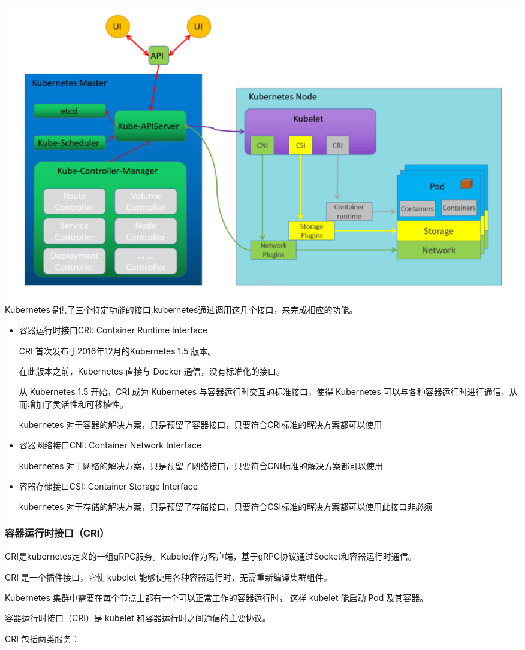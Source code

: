 ![image-20250320173013026](kubernetes/image-20250320173013026.png)

Kubernetes提供了三个特定功能的接口,kubernetes通过调用这几个接口，来完成相应的功能。

- 容器运行时接口CRI: Container Runtime Interface

  CRI 首次发布于2016年12月的Kubernetes 1.5 版本。

  在此版本之前，Kubernetes 直接与 Docker 通信，没有标准化的接口。

  从 Kubernetes 1.5 开始，CRI 成为 Kubernetes 与容器运行时交互的标准接口，使得 Kubernetes 可以与各种容器运行时进行通信，从而增加了灵活性和可移植性。

  kubernetes 对于容器的解决方案，只是预留了容器接口，只要符合CRI标准的解决方案都可以使用

- 容器网络接口CNI: Container Network Interface

  kubernetes 对于网络的解决方案，只是预留了网络接口，只要符合CNI标准的解决方案都可以使用

- 容器存储接口CSI: Container Storage Interface

  kubernetes 对于存储的解决方案，只是预留了存储接口，只要符合CSI标准的解决方案都可以使用此接口非必须

### **容器运行时接口（CRI）**

CRI是kubernetes定义的一组gRPC服务。Kubelet作为客户端，基于gRPC协议通过Socket和容器运行时通信。

CRI 是一个插件接口，它使 kubelet 能够使用各种容器运行时，无需重新编译集群组件。

Kubernetes 集群中需要在每个节点上都有一个可以正常工作的容器运行时， 这样 kubelet 能启动 Pod 及其容器。

容器运行时接口（CRI）是 kubelet 和容器运行时之间通信的主要协议。

CRI 包括两类服务：
